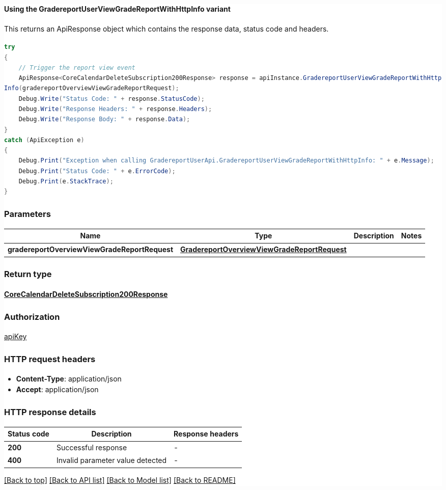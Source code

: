 #### Using the GradereportUserViewGradeReportWithHttpInfo variant
This returns an ApiResponse object which contains the response data, status code and headers.

```csharp
try
{
    // Trigger the report view event
    ApiResponse<CoreCalendarDeleteSubscription200Response> response = apiInstance.GradereportUserViewGradeReportWithHttpInfo(gradereportOverviewViewGradeReportRequest);
    Debug.Write("Status Code: " + response.StatusCode);
    Debug.Write("Response Headers: " + response.Headers);
    Debug.Write("Response Body: " + response.Data);
}
catch (ApiException e)
{
    Debug.Print("Exception when calling GradereportUserApi.GradereportUserViewGradeReportWithHttpInfo: " + e.Message);
    Debug.Print("Status Code: " + e.ErrorCode);
    Debug.Print(e.StackTrace);
}
```

### Parameters

| Name | Type | Description | Notes |
|------|------|-------------|-------|
| **gradereportOverviewViewGradeReportRequest** | [**GradereportOverviewViewGradeReportRequest**](GradereportOverviewViewGradeReportRequest.md) |  |  |

### Return type

[**CoreCalendarDeleteSubscription200Response**](CoreCalendarDeleteSubscription200Response.md)

### Authorization

[apiKey](../README.md#apiKey)

### HTTP request headers

 - **Content-Type**: application/json
 - **Accept**: application/json


### HTTP response details
| Status code | Description | Response headers |
|-------------|-------------|------------------|
| **200** | Successful response |  -  |
| **400** | Invalid parameter value detected |  -  |

[[Back to top]](#) [[Back to API list]](../README.md#documentation-for-api-endpoints) [[Back to Model list]](../README.md#documentation-for-models) [[Back to README]](../README.md)

